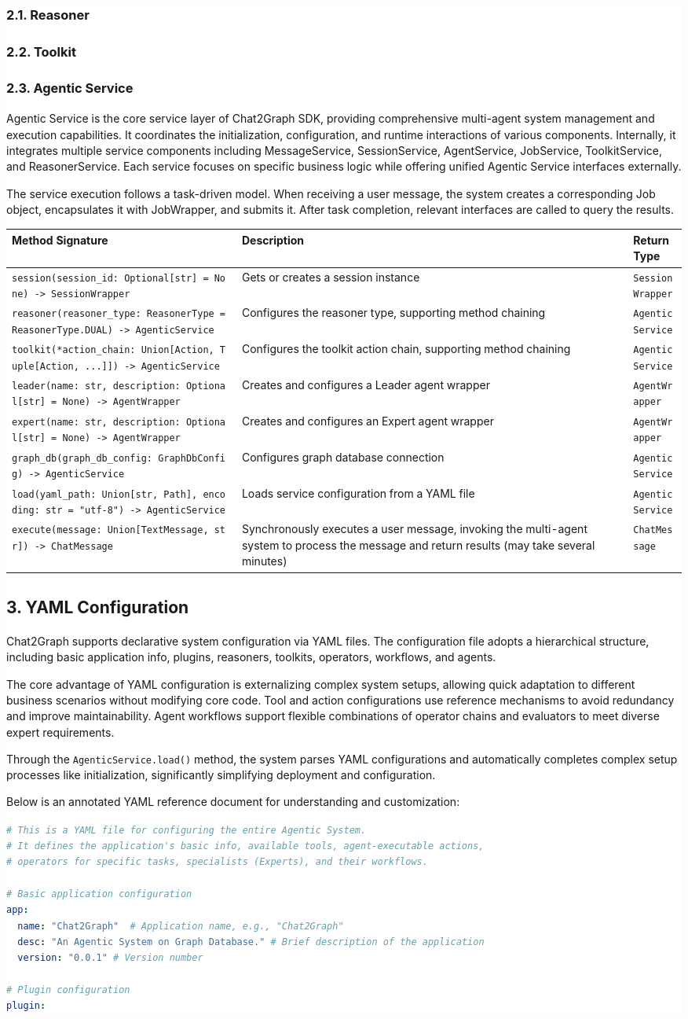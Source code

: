 ### 2.1. Reasoner
 

### 2.2. Toolkit


### 2.3. Agentic Service

Agentic Service is the core service layer of Chat2Graph SDK, providing comprehensive multi-agent system management and execution capabilities. It coordinates the initialization, configuration, and runtime interactions of various components. Internally, it integrates multiple service components including MessageService, SessionService, AgentService, JobService, ToolkitService, and ReasonerService. Each service focuses on specific business logic while offering unified Agentic Service interfaces externally.

The service execution follows a task-driven model. When receiving a user message, the system creates a corresponding Job object, encapsulates it with JobWrapper, and submits it. After task completion, relevant interfaces are called to query the results.


| Method Signature | Description | Return Type |
|:---------|:-----|:---------|
| `session(session_id: Optional[str] = None) -> SessionWrapper` | Gets or creates a session instance | `SessionWrapper` |
| `reasoner(reasoner_type: ReasonerType = ReasonerType.DUAL) -> AgenticService` | Configures the reasoner type, supporting method chaining | `AgenticService` |
| `toolkit(*action_chain: Union[Action, Tuple[Action, ...]]) -> AgenticService` | Configures the toolkit action chain, supporting method chaining | `AgenticService` |
| `leader(name: str, description: Optional[str] = None) -> AgentWrapper` | Creates and configures a Leader agent wrapper | `AgentWrapper` |
| `expert(name: str, description: Optional[str] = None) -> AgentWrapper` | Creates and configures an Expert agent wrapper | `AgentWrapper` |
| `graph_db(graph_db_config: GraphDbConfig) -> AgenticService` | Configures graph database connection | `AgenticService` |
| `load(yaml_path: Union[str, Path], encoding: str = "utf-8") -> AgenticService` | Loads service configuration from a YAML file | `AgenticService` |
| `execute(message: Union[TextMessage, str]) -> ChatMessage` | Synchronously executes a user message, invoking the multi-agent system to process the message and return results (may take several minutes) | `ChatMessage` |

## 3. YAML Configuration

Chat2Graph supports declarative system configuration via YAML files. The configuration file adopts a hierarchical structure, including basic application info, plugins, reasoners, toolkits, operators, workflows, and agents.

The core advantage of YAML configuration is externalizing complex system setups, allowing quick adaptation to different business scenarios without modifying core code. Tool and action configurations use reference mechanisms to avoid redundancy and improve maintainability. Agent workflows support flexible combinations of operator chains and evaluators to meet diverse expert requirements.

Through the `AgenticService.load()` method, the system parses YAML configurations and automatically completes complex setup processes like initialization, significantly simplifying deployment and configuration.

Below is an annotated YAML reference document for understanding and customization:

```yaml
# This is a YAML file for configuring the entire Agentic System.
# It defines the application's basic info, available tools, agent-executable actions,
# operators for specific tasks, specialists (Experts), and their workflows.

# Basic application configuration
app:
  name: "Chat2Graph"  # Application name, e.g., "Chat2Graph"
  desc: "An Agentic System on Graph Database." # Brief description of the application
  version: "0.0.1" # Version number

# Plugin configuration
plugin:
```